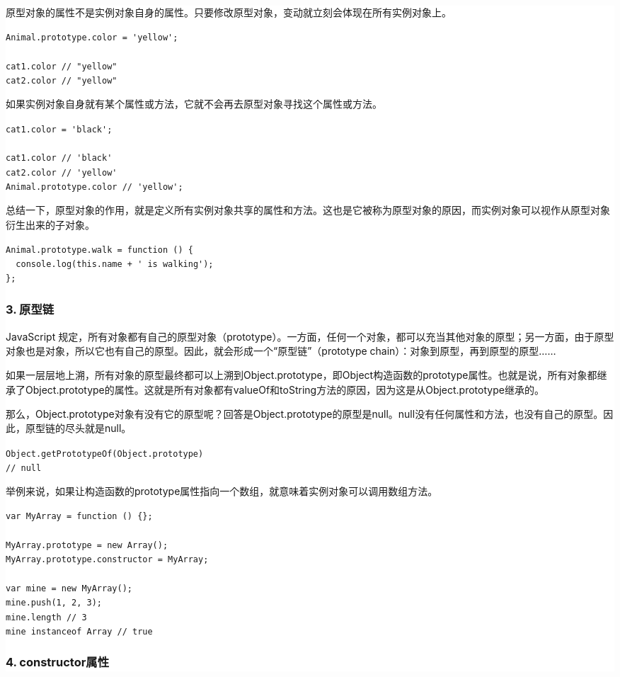 原型对象的属性不是实例对象自身的属性。只要修改原型对象，变动就立刻会体现在所有实例对象上。

```obj
Animal.prototype.color = 'yellow';

cat1.color // "yellow"
cat2.color // "yellow"
```

如果实例对象自身就有某个属性或方法，它就不会再去原型对象寻找这个属性或方法。

```obj
cat1.color = 'black';

cat1.color // 'black'
cat2.color // 'yellow'
Animal.prototype.color // 'yellow';
```

总结一下，原型对象的作用，就是定义所有实例对象共享的属性和方法。这也是它被称为原型对象的原因，而实例对象可以视作从原型对象衍生出来的子对象。

```obj
Animal.prototype.walk = function () {
  console.log(this.name + ' is walking');
};
```

### 3. 原型链

JavaScript 规定，所有对象都有自己的原型对象（prototype）。一方面，任何一个对象，都可以充当其他对象的原型；另一方面，由于原型对象也是对象，所以它也有自己的原型。因此，就会形成一个“原型链”（prototype chain）：对象到原型，再到原型的原型……

如果一层层地上溯，所有对象的原型最终都可以上溯到Object.prototype，即Object构造函数的prototype属性。也就是说，所有对象都继承了Object.prototype的属性。这就是所有对象都有valueOf和toString方法的原因，因为这是从Object.prototype继承的。

那么，Object.prototype对象有没有它的原型呢？回答是Object.prototype的原型是null。null没有任何属性和方法，也没有自己的原型。因此，原型链的尽头就是null。

```obj
Object.getPrototypeOf(Object.prototype)
// null
```

举例来说，如果让构造函数的prototype属性指向一个数组，就意味着实例对象可以调用数组方法。

```obj
var MyArray = function () {};

MyArray.prototype = new Array();
MyArray.prototype.constructor = MyArray;

var mine = new MyArray();
mine.push(1, 2, 3);
mine.length // 3
mine instanceof Array // true
```

### 4. constructor属性
